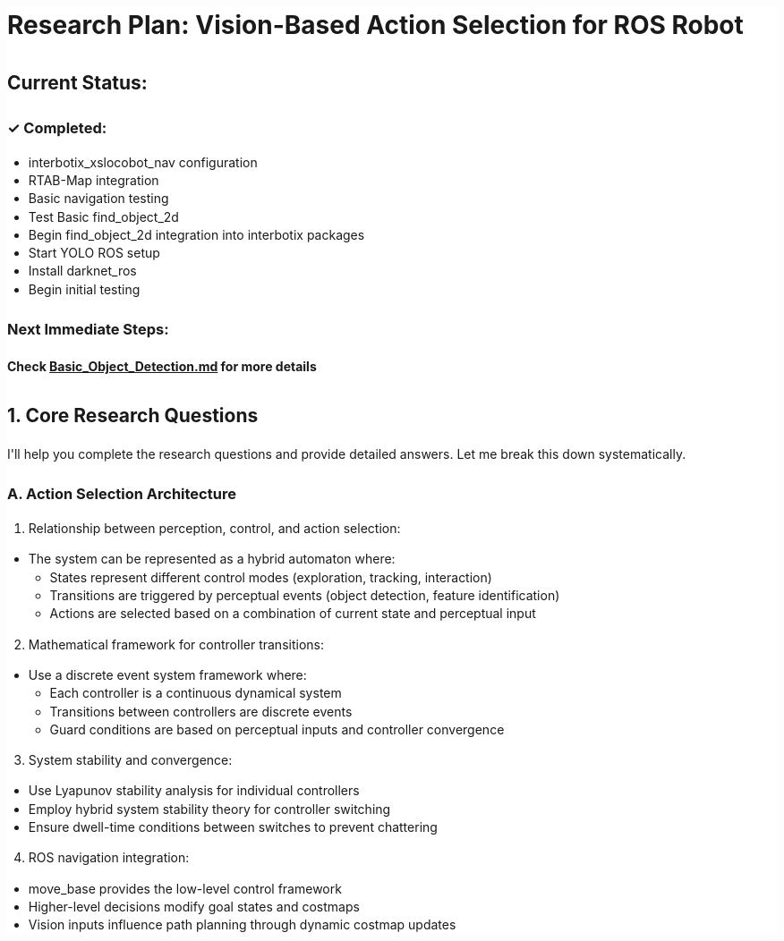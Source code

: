 # Research Plan: Vision-Based Action Selection for ROS Robot

## Current Status:


### ✓ Completed:

- interbotix_xslocobot_nav configuration
- RTAB-Map integration
- Basic navigation testing
- Test Basic find_object_2d
- Begin find_object_2d integration into interbotix packages
- Start YOLO ROS setup
- Install darknet_ros
- Begin initial testing

### Next Immediate Steps:



#### Check **[Basic_Object_Detection.md](/Basic_Object_Detection.md)** for more details


## 1. Core Research Questions

I'll help you complete the research questions and provide detailed answers. Let me break this down systematically.

### A. Action Selection Architecture

1. Relationship between perception, control, and action selection:
- The system can be represented as a hybrid automaton where:
  - States represent different control modes (exploration, tracking, interaction)
  - Transitions are triggered by perceptual events (object detection, feature identification)
  - Actions are selected based on a combination of current state and perceptual input

2. Mathematical framework for controller transitions:
- Use a discrete event system framework where:
  - Each controller is a continuous dynamical system
  - Transitions between controllers are discrete events
  - Guard conditions are based on perceptual inputs and controller convergence

3. System stability and convergence:
- Use Lyapunov stability analysis for individual controllers
- Employ hybrid system stability theory for controller switching
- Ensure dwell-time conditions between switches to prevent chattering

4. ROS navigation integration:
- move_base provides the low-level control framework
- Higher-level decisions modify goal states and costmaps
- Vision inputs influence path planning through dynamic costmap updates
